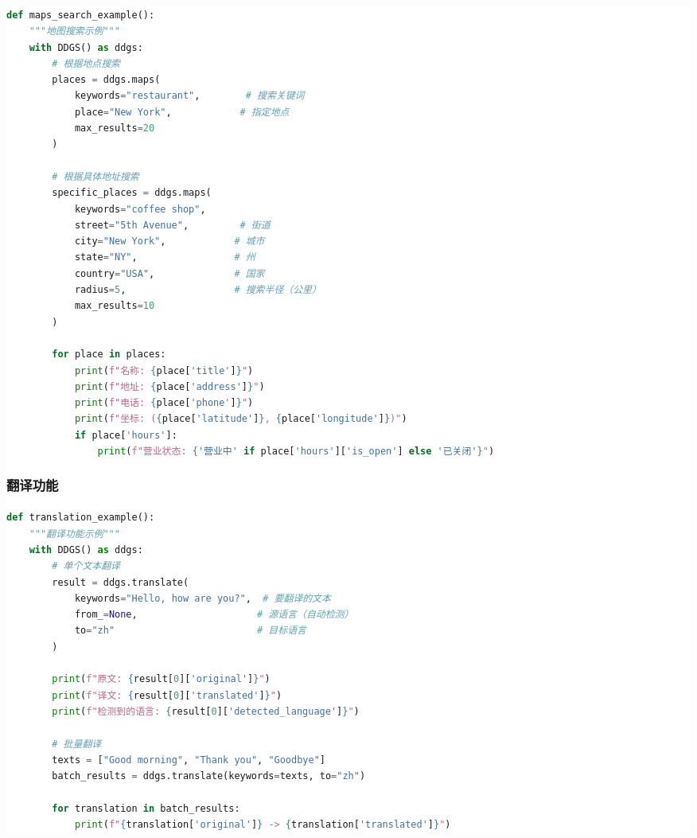 ```python
def maps_search_example():
    """地图搜索示例"""
    with DDGS() as ddgs:
        # 根据地点搜索
        places = ddgs.maps(
            keywords="restaurant",        # 搜索关键词
            place="New York",            # 指定地点
            max_results=20
        )
        
        # 根据具体地址搜索
        specific_places = ddgs.maps(
            keywords="coffee shop",
            street="5th Avenue",         # 街道
            city="New York",            # 城市
            state="NY",                 # 州
            country="USA",              # 国家
            radius=5,                   # 搜索半径（公里）
            max_results=10
        )
        
        for place in places:
            print(f"名称: {place['title']}")
            print(f"地址: {place['address']}")
            print(f"电话: {place['phone']}")
            print(f"坐标: ({place['latitude']}, {place['longitude']})")
            if place['hours']:
                print(f"营业状态: {'营业中' if place['hours']['is_open'] else '已关闭'}")
```

### 翻译功能

```python
def translation_example():
    """翻译功能示例"""
    with DDGS() as ddgs:
        # 单个文本翻译
        result = ddgs.translate(
            keywords="Hello, how are you?",  # 要翻译的文本
            from_=None,                     # 源语言（自动检测）
            to="zh"                         # 目标语言
        )
        
        print(f"原文: {result[0]['original']}")
        print(f"译文: {result[0]['translated']}")
        print(f"检测到的语言: {result[0]['detected_language']}")
        
        # 批量翻译
        texts = ["Good morning", "Thank you", "Goodbye"]
        batch_results = ddgs.translate(keywords=texts, to="zh")
        
        for translation in batch_results:
            print(f"{translation['original']} -> {translation['translated']}")
```
